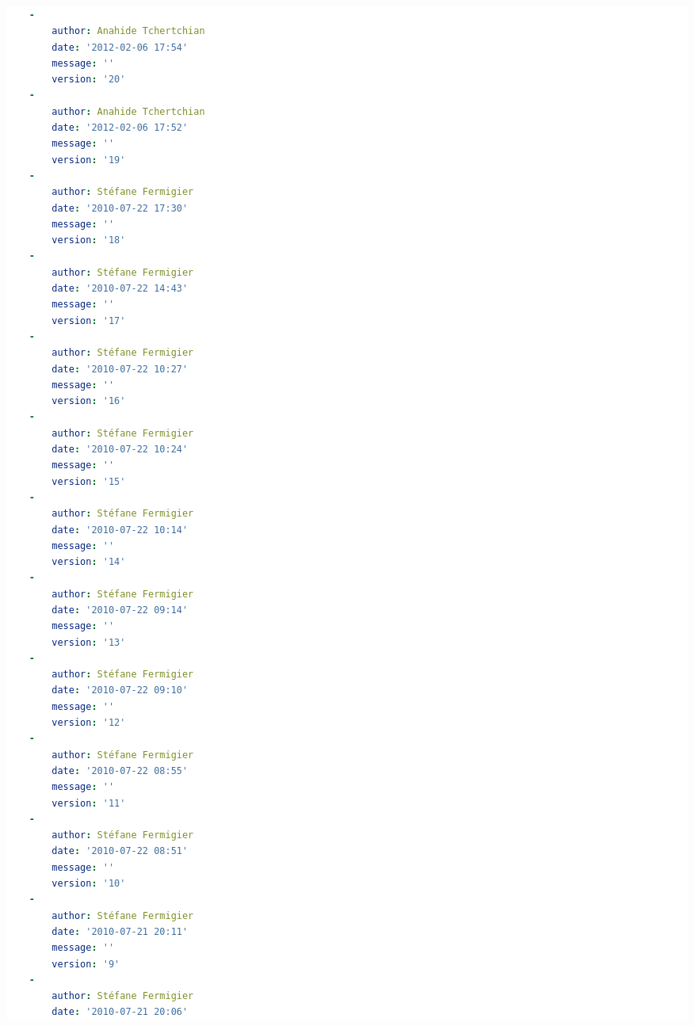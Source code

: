 ```yaml
    -
        author: Anahide Tchertchian
        date: '2012-02-06 17:54'
        message: ''
        version: '20'
    -
        author: Anahide Tchertchian
        date: '2012-02-06 17:52'
        message: ''
        version: '19'
    -
        author: Stéfane Fermigier
        date: '2010-07-22 17:30'
        message: ''
        version: '18'
    -
        author: Stéfane Fermigier
        date: '2010-07-22 14:43'
        message: ''
        version: '17'
    -
        author: Stéfane Fermigier
        date: '2010-07-22 10:27'
        message: ''
        version: '16'
    -
        author: Stéfane Fermigier
        date: '2010-07-22 10:24'
        message: ''
        version: '15'
    -
        author: Stéfane Fermigier
        date: '2010-07-22 10:14'
        message: ''
        version: '14'
    -
        author: Stéfane Fermigier
        date: '2010-07-22 09:14'
        message: ''
        version: '13'
    -
        author: Stéfane Fermigier
        date: '2010-07-22 09:10'
        message: ''
        version: '12'
    -
        author: Stéfane Fermigier
        date: '2010-07-22 08:55'
        message: ''
        version: '11'
    -
        author: Stéfane Fermigier
        date: '2010-07-22 08:51'
        message: ''
        version: '10'
    -
        author: Stéfane Fermigier
        date: '2010-07-21 20:11'
        message: ''
        version: '9'
    -
        author: Stéfane Fermigier
        date: '2010-07-21 20:06'
```